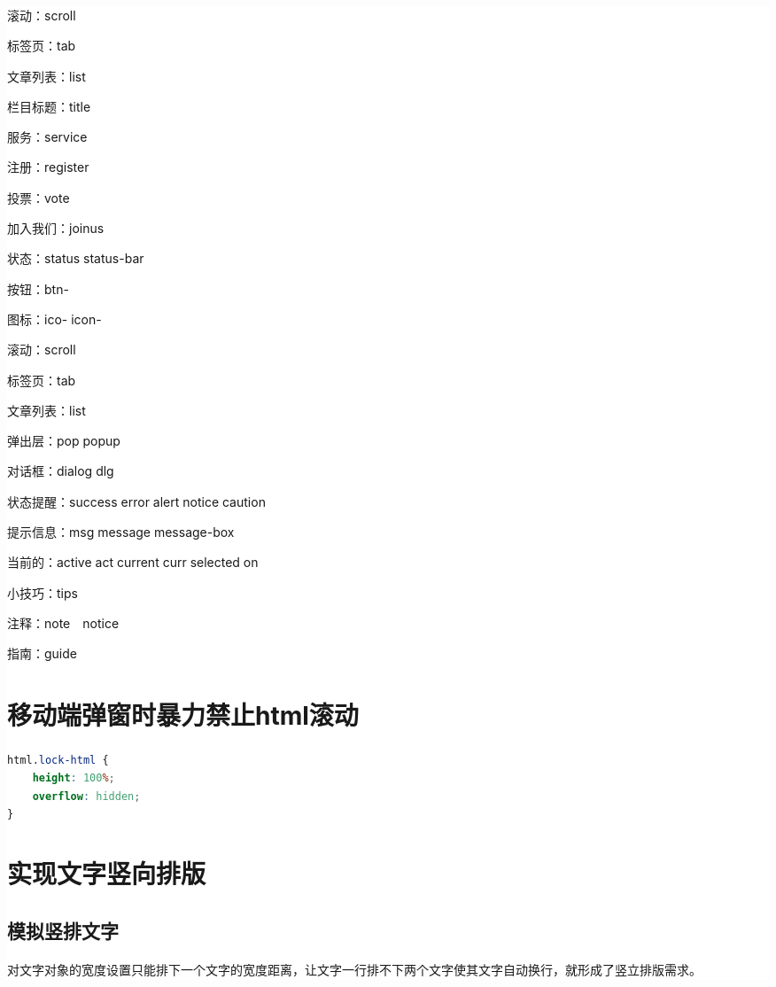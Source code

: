 滚动：scroll

标签页：tab

文章列表：list

栏目标题：title

服务：service

注册：register

投票：vote

加入我们：joinus

状态：status status-bar

按钮：btn-

图标：ico- icon-

滚动：scroll

标签页：tab

文章列表：list

弹出层：pop popup

对话框：dialog dlg

状态提醒：success error alert notice caution

提示信息：msg message message-box

当前的：active act current curr selected on

小技巧：tips

注释：note　notice

指南：guide


# 移动端弹窗时暴力禁止html滚动

```css
html.lock-html {
    height: 100%;
    overflow: hidden;
}
```

# 实现文字竖向排版

## 模拟竖排文字

对文字对象的宽度设置只能排下一个文字的宽度距离，让文字一行排不下两个文字使其文字自动换行，就形成了竖立排版需求。
